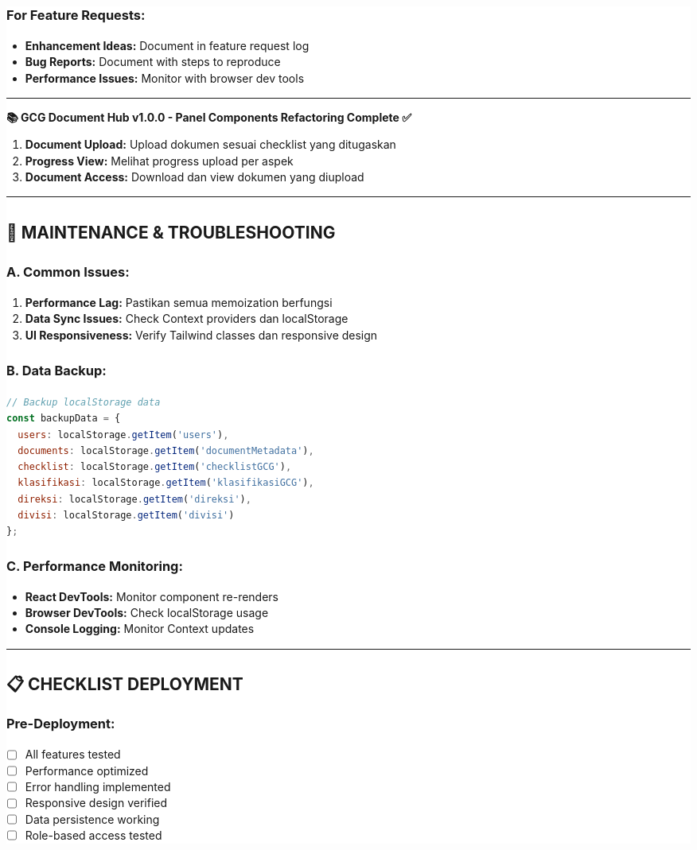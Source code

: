 ### **For Feature Requests:**
- **Enhancement Ideas:** Document in feature request log
- **Bug Reports:** Document with steps to reproduce
- **Performance Issues:** Monitor with browser dev tools

---

**📚 GCG Document Hub v1.0.0 - Panel Components Refactoring Complete ✅**
1. **Document Upload:** Upload dokumen sesuai checklist yang ditugaskan
2. **Progress View:** Melihat progress upload per aspek
3. **Document Access:** Download dan view dokumen yang diupload

---

## 🔧 **MAINTENANCE & TROUBLESHOOTING**

### **A. Common Issues:**
1. **Performance Lag:** Pastikan semua memoization berfungsi
2. **Data Sync Issues:** Check Context providers dan localStorage
3. **UI Responsiveness:** Verify Tailwind classes dan responsive design

### **B. Data Backup:**
```javascript
// Backup localStorage data
const backupData = {
  users: localStorage.getItem('users'),
  documents: localStorage.getItem('documentMetadata'),
  checklist: localStorage.getItem('checklistGCG'),
  klasifikasi: localStorage.getItem('klasifikasiGCG'),
  direksi: localStorage.getItem('direksi'),
  divisi: localStorage.getItem('divisi')
};
```

### **C. Performance Monitoring:**
- **React DevTools:** Monitor component re-renders
- **Browser DevTools:** Check localStorage usage
- **Console Logging:** Monitor Context updates

---

## 📋 **CHECKLIST DEPLOYMENT**

### **Pre-Deployment:**
- [ ] All features tested
- [ ] Performance optimized
- [ ] Error handling implemented
- [ ] Responsive design verified
- [ ] Data persistence working
- [ ] Role-based access tested
